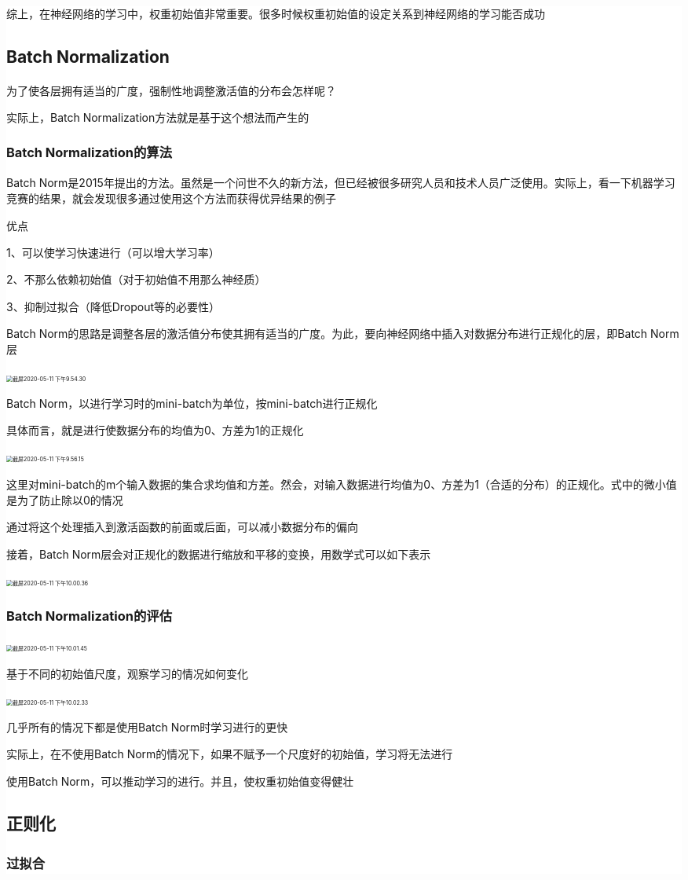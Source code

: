 综上，在神经网络的学习中，权重初始值非常重要。很多时候权重初始值的设定关系到神经网络的学习能否成功

## Batch Normalization

为了使各层拥有适当的广度，强制性地调整激活值的分布会怎样呢？

实际上，Batch Normalization方法就是基于这个想法而产生的

### Batch Normalization的算法

Batch Norm是2015年提出的方法。虽然是一个问世不久的新方法，但已经被很多研究人员和技术人员广泛使用。实际上，看一下机器学习竞赛的结果，就会发现很多通过使用这个方法而获得优异结果的例子

优点

1、可以使学习快速进行（可以增大学习率）

2、不那么依赖初始值（对于初始值不用那么神经质）

3、抑制过拟合（降低Dropout等的必要性）

Batch Norm的思路是调整各层的激活值分布使其拥有适当的广度。为此，要向神经网络中插入对数据分布进行正规化的层，即Batch Norm层

<img src="/Users/yurunjie/Library/Application Support/typora-user-images/截屏2020-05-11 下午9.54.30.png" alt="截屏2020-05-11 下午9.54.30" style="zoom:50%;" />

Batch Norm，以进行学习时的mini-batch为单位，按mini-batch进行正规化

具体而言，就是进行使数据分布的均值为0、方差为1的正规化

<img src="/Users/yurunjie/Library/Application Support/typora-user-images/截屏2020-05-11 下午9.56.15.png" alt="截屏2020-05-11 下午9.56.15" style="zoom:50%;" />

这里对mini-batch的m个输入数据的集合求均值和方差。然会，对输入数据进行均值为0、方差为1（合适的分布）的正规化。式中的微小值是为了防止除以0的情况

通过将这个处理插入到激活函数的前面或后面，可以减小数据分布的偏向

接着，Batch Norm层会对正规化的数据进行缩放和平移的变换，用数学式可以如下表示

<img src="/Users/yurunjie/Library/Application Support/typora-user-images/截屏2020-05-11 下午10.00.36.png" alt="截屏2020-05-11 下午10.00.36" style="zoom:50%;" />

### Batch Normalization的评估

<img src="/Users/yurunjie/Library/Application Support/typora-user-images/截屏2020-05-11 下午10.01.45.png" alt="截屏2020-05-11 下午10.01.45" style="zoom:50%;" />

基于不同的初始值尺度，观察学习的情况如何变化

<img src="/Users/yurunjie/Library/Application Support/typora-user-images/截屏2020-05-11 下午10.02.33.png" alt="截屏2020-05-11 下午10.02.33" style="zoom:50%;" />

几乎所有的情况下都是使用Batch Norm时学习进行的更快

实际上，在不使用Batch Norm的情况下，如果不赋予一个尺度好的初始值，学习将无法进行

使用Batch Norm，可以推动学习的进行。并且，使权重初始值变得健壮

## 正则化

### 过拟合
